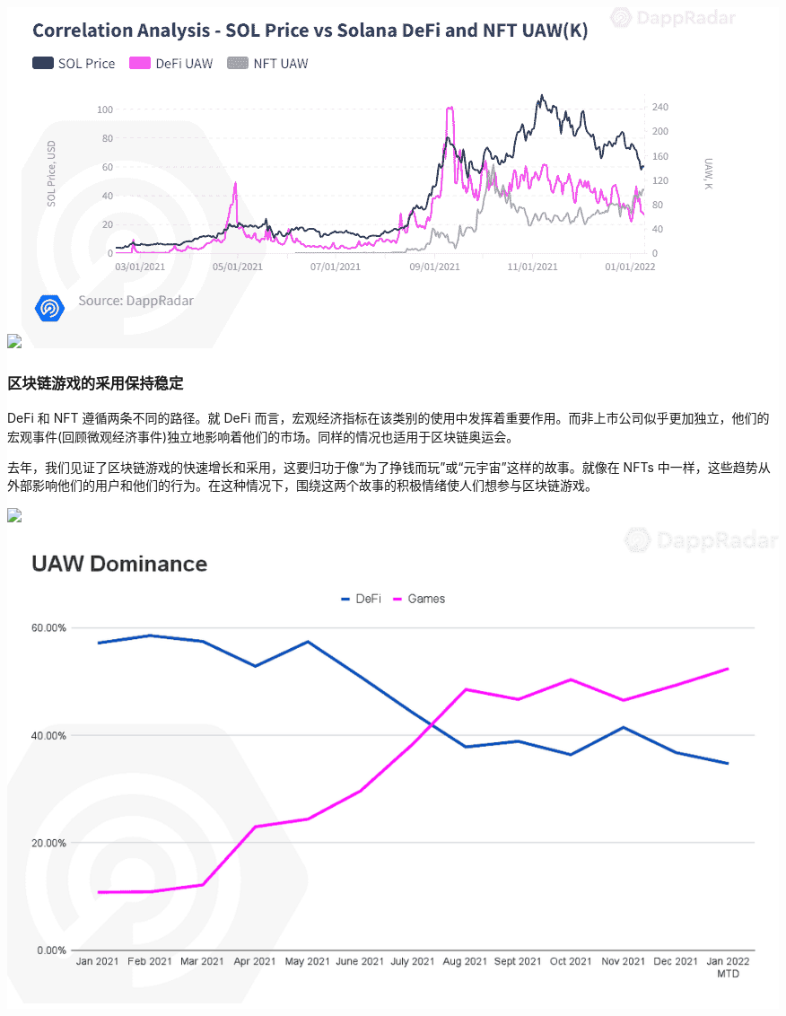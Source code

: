 ![](img/c26d73f17078adbef1a46aa38796420f.png)![](img/0bdf8b0a78098b3ef4be492d910d1162.png)

### 区块链游戏的采用保持稳定

DeFi 和 NFT 遵循两条不同的路径。就 DeFi 而言，宏观经济指标在该类别的使用中发挥着重要作用。而非上市公司似乎更加独立，他们的宏观事件(回顾微观经济事件)独立地影响着他们的市场。同样的情况也适用于区块链奥运会。

去年，我们见证了区块链游戏的快速增长和采用，这要归功于像“为了挣钱而玩”或“元宇宙”这样的故事。就像在 NFTs 中一样，这些趋势从外部影响他们的用户和他们的行为。在这种情况下，围绕这两个故事的积极情绪使人们想参与区块链游戏。

![](img/46119c146afd6a4ac4f9e0114b31926d.png)![](img/249f5aff9ea5e412ae5c541c66000103.png)
